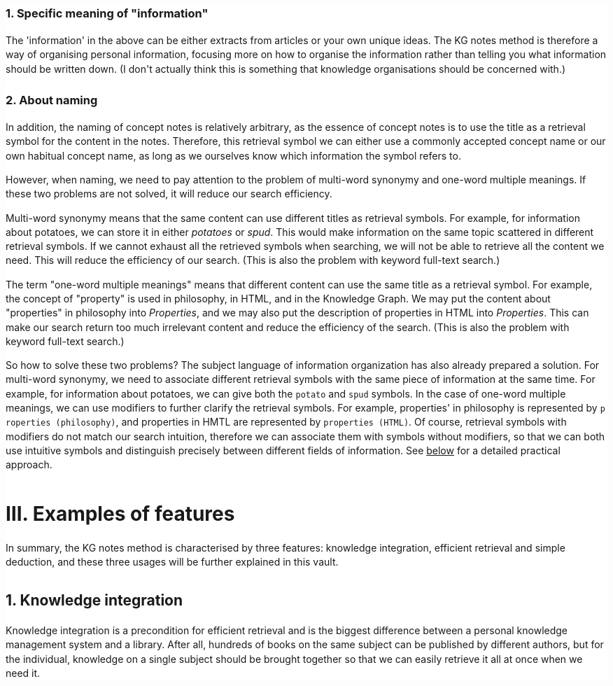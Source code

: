 ### 1. Specific meaning of "information"

The 'information' in the above can be either extracts from articles or your own unique ideas. The KG notes method is therefore a way of organising personal information, focusing more on how to organise the information rather than telling you what information should be written down. (I don't actually think this is something that knowledge organisations should be concerned with.)

### 2. About naming

In addition, the naming of concept notes is relatively arbitrary, as the essence of concept notes is to use the title as a retrieval symbol for the content in the notes. Therefore, this retrieval symbol we can either use a commonly accepted concept name or our own habitual concept name, as long as we ourselves know which information the symbol refers to.

However, when naming, we need to pay attention to the problem of multi-word synonymy and one-word multiple meanings. If these two problems are not solved, it will reduce our search efficiency.

Multi-word synonymy means that the same content can use different titles as retrieval symbols. For example, for information about potatoes, we can store it in either *potatoes* or *spud*. This would make information on the same topic scattered in different retrieval symbols. If we cannot exhaust all the retrieved symbols when searching, we will not be able to retrieve all the content we need. This will reduce the efficiency of our search. (This is also the problem with keyword full-text search.)

The term "one-word multiple meanings" means that different content can use the same title as a retrieval symbol. For example, the concept of "property" is used in philosophy, in HTML, and in the Knowledge Graph. We may put the content about "properties" in philosophy into *Properties*, and we may also put the description of properties in HTML into *Properties*. This can make our search return too much irrelevant content and reduce the efficiency of the search. (This is also the problem with keyword full-text search.)

So how to solve these two problems? The subject language of information organization has also already prepared a solution. For multi-word synonymy, we need to associate different retrieval symbols with the same piece of information at the same time. For example, for information about potatoes, we can give both the `potato` and `spud` symbols. In the case of one-word multiple meanings, we can use modifiers to further clarify the retrieval symbols. For example, properties' in philosophy is represented by `properties (philosophy)`, and properties in HMTL are represented by `properties (HTML)`. Of course, retrieval symbols with modifiers do not match our search intuition, therefore we can associate them with symbols without modifiers, so that we can both use intuitive symbols and distinguish precisely between different fields of information. See [below](#2.%20Efficiently%20search) for a detailed practical approach.

# Ⅲ. Examples of features

In summary, the KG notes method is characterised by three features: knowledge integration, efficient retrieval and simple deduction, and these three usages will be further explained in this vault.

## 1. Knowledge integration

Knowledge integration is a precondition for efficient retrieval and is the biggest difference between a personal knowledge management system and a library. After all, hundreds of books on the same subject can be published by different authors, but for the individual, knowledge on a single subject should be brought together so that we can easily retrieve it all at once when we need it.
